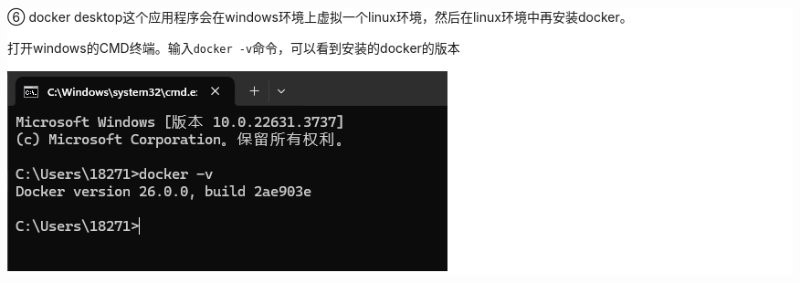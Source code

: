 ⑥ docker desktop这个应用程序会在windows环境上虚拟一个linux环境，然后在linux环境中再安装docker。

打开windows的CMD终端。输入`docker -v`命令，可以看到安装的docker的版本

![docker_20240620171538.png](../blog_img/docker_20240620171538.png)




